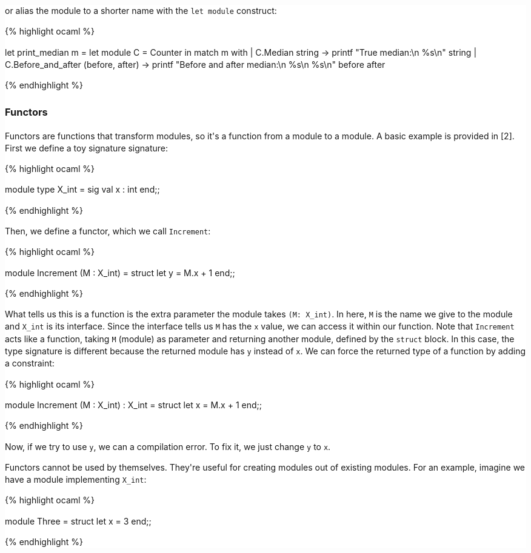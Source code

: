 or alias the module to a shorter name with the `let module` construct:

{% highlight ocaml %}

let print_median m =
  let module C = Counter in
  match m with
  | C.Median string -> printf "True median:\n   %s\n" string
  | C.Before_and_after (before, after) ->
    printf "Before and after median:\n   %s\n   %s\n" before after

{% endhighlight %}

### Functors

Functors are functions that transform modules, so it's a function from a module to a module. A basic example is provided in [2]. First we define a toy signature signature:

{% highlight ocaml %}

module type X_int = sig
  val x : int
end;;

{% endhighlight %}

Then, we define a functor, which we call `Increment`:

{% highlight ocaml %}

module Increment (M : X_int) = struct
    let y = M.x + 1
end;;

{% endhighlight %}

What tells us this is a function is the extra parameter the module takes `(M: X_int)`. In here, `M` is the name we give to the module and `X_int` is its interface. Since the interface tells us `M` has the `x` value, we can access it within our function. Note that `Increment` acts like a function, taking `M` (module) as parameter and returning another module, defined by the `struct` block. In this case, the type signature is different because the returned module has `y` instead of `x`. We can force the returned type of a function by adding a constraint:

{% highlight ocaml %}

module Increment (M : X_int) : X_int = struct
    let x = M.x + 1
end;;

{% endhighlight %}

Now, if we try to use `y`, we can a compilation error. To fix it, we just change `y` to `x`.

Functors cannot be used by themselves. They're useful for creating modules out of existing modules. For an example, imagine we have a module implementing `X_int`:

{% highlight ocaml %}

module Three = struct
  let x = 3
end;;

{% endhighlight %}
